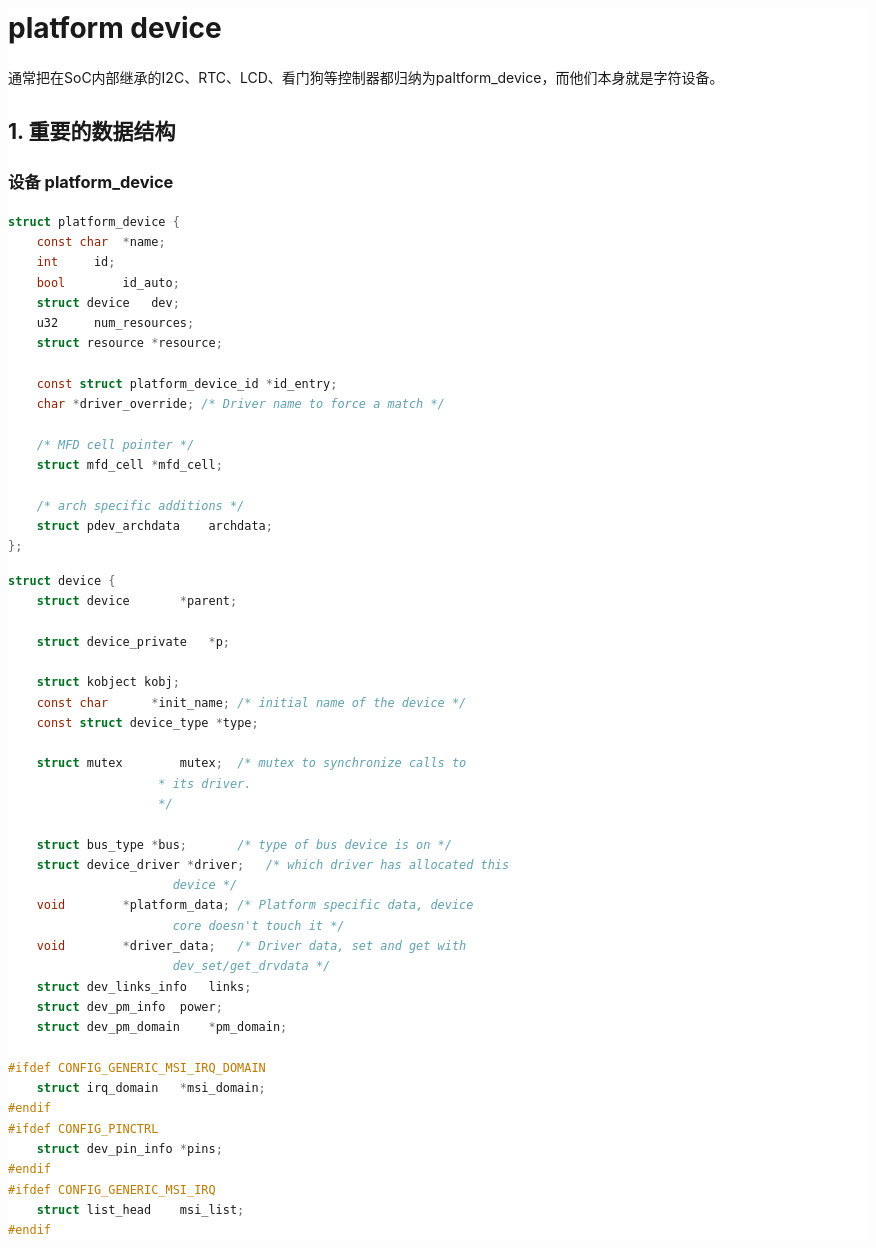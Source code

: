 # platform device

通常把在SoC内部继承的I2C、RTC、LCD、看门狗等控制器都归纳为paltform_device，而他们本身就是字符设备。

## 1. 重要的数据结构

### **设备** platform_device

```c
struct platform_device {
	const char	*name;
	int		id;
	bool		id_auto;
	struct device	dev;
	u32		num_resources;
	struct resource	*resource;

	const struct platform_device_id	*id_entry;
	char *driver_override; /* Driver name to force a match */

	/* MFD cell pointer */
	struct mfd_cell *mfd_cell;

	/* arch specific additions */
	struct pdev_archdata	archdata;
};
```

```c
struct device {
	struct device		*parent;

	struct device_private	*p;

	struct kobject kobj;
	const char		*init_name; /* initial name of the device */
	const struct device_type *type;

	struct mutex		mutex;	/* mutex to synchronize calls to
					 * its driver.
					 */

	struct bus_type	*bus;		/* type of bus device is on */
	struct device_driver *driver;	/* which driver has allocated this
					   device */
	void		*platform_data;	/* Platform specific data, device
					   core doesn't touch it */
	void		*driver_data;	/* Driver data, set and get with
					   dev_set/get_drvdata */
	struct dev_links_info	links;
	struct dev_pm_info	power;
	struct dev_pm_domain	*pm_domain;

#ifdef CONFIG_GENERIC_MSI_IRQ_DOMAIN
	struct irq_domain	*msi_domain;
#endif
#ifdef CONFIG_PINCTRL
	struct dev_pin_info	*pins;
#endif
#ifdef CONFIG_GENERIC_MSI_IRQ
	struct list_head	msi_list;
#endif

```